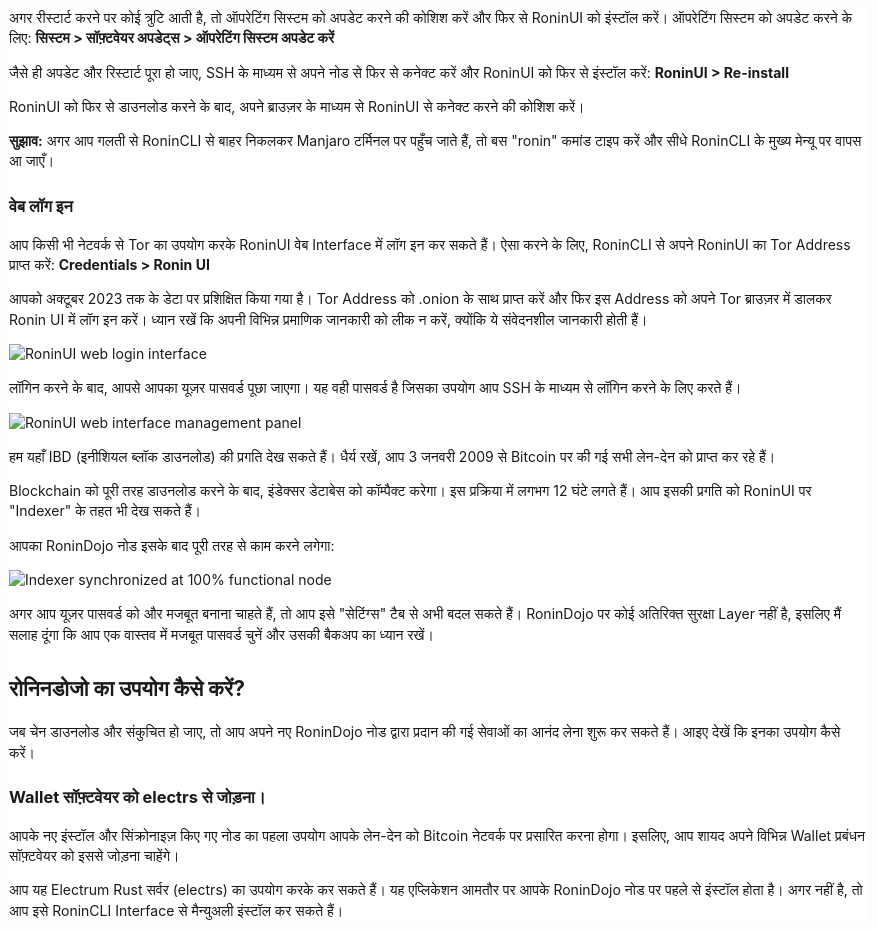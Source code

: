 अगर रीस्टार्ट करने पर कोई त्रुटि आती है, तो ऑपरेटिंग सिस्टम को अपडेट करने की कोशिश करें और फिर से RoninUI को इंस्टॉल करें। ऑपरेटिंग सिस्टम को अपडेट करने के लिए: **सिस्टम > सॉफ़्टवेयर अपडेट्स > ऑपरेटिंग सिस्टम अपडेट करें**

जैसे ही अपडेट और रिस्टार्ट पूरा हो जाए, SSH के माध्यम से अपने नोड से फिर से कनेक्ट करें और RoninUI को फिर से इंस्टॉल करें: **RoninUI > Re-install**

RoninUI को फिर से डाउनलोड करने के बाद, अपने ब्राउज़र के माध्यम से RoninUI से कनेक्ट करने की कोशिश करें।

**सुझाव:** अगर आप गलती से RoninCLI से बाहर निकलकर Manjaro टर्मिनल पर पहुँच जाते हैं, तो बस "ronin" कमांड टाइप करें और सीधे RoninCLI के मुख्य मेन्यू पर वापस आ जाएँ।

### वेब लॉग इन

आप किसी भी नेटवर्क से Tor का उपयोग करके RoninUI वेब Interface में लॉग इन कर सकते हैं। ऐसा करने के लिए, RoninCLI से अपने RoninUI का Tor Address प्राप्त करें: **Credentials > Ronin UI**

आपको अक्टूबर 2023 तक के डेटा पर प्रशिक्षित किया गया है। Tor Address को .onion के साथ प्राप्त करें और फिर इस Address को अपने Tor ब्राउज़र में डालकर Ronin UI में लॉग इन करें। ध्यान रखें कि अपनी विभिन्न प्रमाणिक जानकारी को लीक न करें, क्योंकि ये संवेदनशील जानकारी होती हैं।

![RoninUI web login interface](assets/20.webp)

लॉगिन करने के बाद, आपसे आपका यूज़र पासवर्ड पूछा जाएगा। यह वही पासवर्ड है जिसका उपयोग आप SSH के माध्यम से लॉगिन करने के लिए करते हैं।

![RoninUI web interface management panel](assets/21.webp)

हम यहाँ IBD (इनीशियल ब्लॉक डाउनलोड) की प्रगति देख सकते हैं। धैर्य रखें, आप 3 जनवरी 2009 से Bitcoin पर की गई सभी लेन-देन को प्राप्त कर रहे हैं।

Blockchain को पूरी तरह डाउनलोड करने के बाद, इंडेक्सर डेटाबेस को कॉम्पैक्ट करेगा। इस प्रक्रिया में लगभग 12 घंटे लगते हैं। आप इसकी प्रगति को RoninUI पर "Indexer" के तहत भी देख सकते हैं।

आपका RoninDojo नोड इसके बाद पूरी तरह से काम करने लगेगा:

![Indexer synchronized at 100% functional node](assets/22.webp)

अगर आप यूज़र पासवर्ड को और मजबूत बनाना चाहते हैं, तो आप इसे "सेटिंग्स" टैब से अभी बदल सकते हैं। RoninDojo पर कोई अतिरिक्त सुरक्षा Layer नहीं है, इसलिए मैं सलाह दूंगा कि आप एक वास्तव में मजबूत पासवर्ड चुनें और उसकी बैकअप का ध्यान रखें।

## रोनिनडोजो का उपयोग कैसे करें?

जब चेन डाउनलोड और संकुचित हो जाए, तो आप अपने नए RoninDojo नोड द्वारा प्रदान की गई सेवाओं का आनंद लेना शुरू कर सकते हैं। आइए देखें कि इनका उपयोग कैसे करें।

### Wallet सॉफ़्टवेयर को electrs से जोड़ना।

आपके नए इंस्टॉल और सिंक्रोनाइज़ किए गए नोड का पहला उपयोग आपके लेन-देन को Bitcoin नेटवर्क पर प्रसारित करना होगा। इसलिए, आप शायद अपने विभिन्न Wallet प्रबंधन सॉफ़्टवेयर को इससे जोड़ना चाहेंगे।

आप यह Electrum Rust सर्वर (electrs) का उपयोग करके कर सकते हैं। यह एप्लिकेशन आमतौर पर आपके RoninDojo नोड पर पहले से इंस्टॉल होता है। अगर नहीं है, तो आप इसे RoninCLI Interface से मैन्युअली इंस्टॉल कर सकते हैं।
